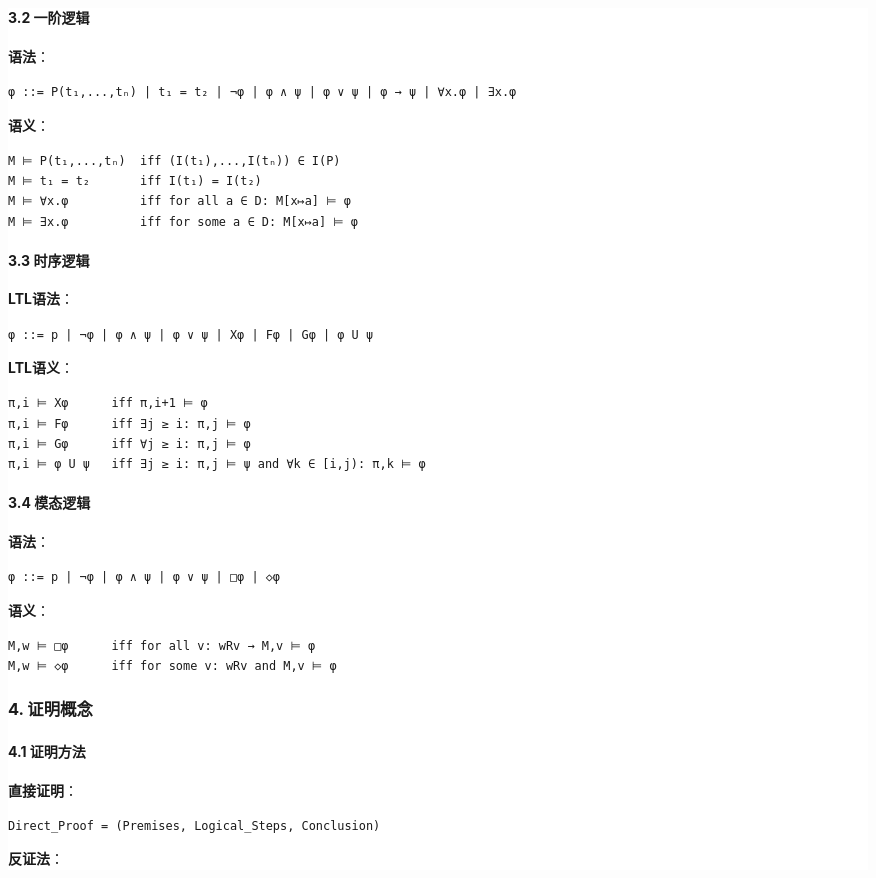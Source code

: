 #### 3.2 一阶逻辑

**语法**：

```text
φ ::= P(t₁,...,tₙ) | t₁ = t₂ | ¬φ | φ ∧ ψ | φ ∨ ψ | φ → ψ | ∀x.φ | ∃x.φ
```

**语义**：

```text
M ⊨ P(t₁,...,tₙ)  iff (I(t₁),...,I(tₙ)) ∈ I(P)
M ⊨ t₁ = t₂       iff I(t₁) = I(t₂)
M ⊨ ∀x.φ          iff for all a ∈ D: M[x↦a] ⊨ φ
M ⊨ ∃x.φ          iff for some a ∈ D: M[x↦a] ⊨ φ
```

#### 3.3 时序逻辑

**LTL语法**：

```text
φ ::= p | ¬φ | φ ∧ ψ | φ ∨ ψ | Xφ | Fφ | Gφ | φ U ψ
```

**LTL语义**：

```text
π,i ⊨ Xφ      iff π,i+1 ⊨ φ
π,i ⊨ Fφ      iff ∃j ≥ i: π,j ⊨ φ
π,i ⊨ Gφ      iff ∀j ≥ i: π,j ⊨ φ
π,i ⊨ φ U ψ   iff ∃j ≥ i: π,j ⊨ ψ and ∀k ∈ [i,j): π,k ⊨ φ
```

#### 3.4 模态逻辑

**语法**：

```text
φ ::= p | ¬φ | φ ∧ ψ | φ ∨ ψ | □φ | ◇φ
```

**语义**：

```text
M,w ⊨ □φ      iff for all v: wRv → M,v ⊨ φ
M,w ⊨ ◇φ      iff for some v: wRv and M,v ⊨ φ
```

### 4. 证明概念

#### 4.1 证明方法

**直接证明**：

```text
Direct_Proof = (Premises, Logical_Steps, Conclusion)
```

**反证法**：
